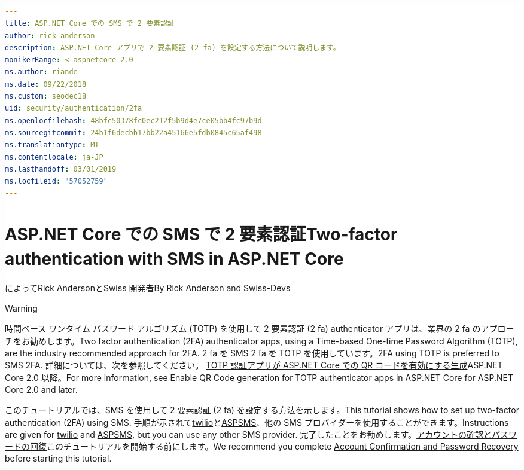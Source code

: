 ```yaml
---
title: ASP.NET Core での SMS で 2 要素認証
author: rick-anderson
description: ASP.NET Core アプリで 2 要素認証 (2 fa) を設定する方法について説明します。
monikerRange: < aspnetcore-2.0
ms.author: riande
ms.date: 09/22/2018
ms.custom: seodec18
uid: security/authentication/2fa
ms.openlocfilehash: 48bfc50378fc0ec212f5b9d4e7ce05bb4fc97b9d
ms.sourcegitcommit: 24b1f6decbb17bb22a45166e5fdb0845c65af498
ms.translationtype: MT
ms.contentlocale: ja-JP
ms.lasthandoff: 03/01/2019
ms.locfileid: "57052759"
---
```

# <a name="two-factor-authentication-with-sms-in-aspnet-core"></a><span data-ttu-id="94e5b-103">ASP.NET Core での SMS で 2 要素認証</span><span class="sxs-lookup"><span data-stu-id="94e5b-103">Two-factor authentication with SMS in ASP.NET Core</span></span>

<span data-ttu-id="94e5b-104">によって[Rick Anderson](https://twitter.com/RickAndMSFT)と[Swiss 開発者](https://github.com/Swiss-Devs)</span><span class="sxs-lookup"><span data-stu-id="94e5b-104">By [Rick Anderson](https://twitter.com/RickAndMSFT) and [Swiss-Devs](https://github.com/Swiss-Devs)</span></span>

>[!WARNING]
> <span data-ttu-id="94e5b-105">時間ベース ワンタイム パスワード アルゴリズム (TOTP) を使用して 2 要素認証 (2 fa) authenticator アプリは、業界の 2 fa のアプローチをお勧めします。</span><span class="sxs-lookup"><span data-stu-id="94e5b-105">Two factor authentication (2FA) authenticator apps, using a Time-based One-time Password Algorithm (TOTP), are the industry recommended approach for 2FA.</span></span> <span data-ttu-id="94e5b-106">2 fa を SMS 2 fa を TOTP を使用しています。</span><span class="sxs-lookup"><span data-stu-id="94e5b-106">2FA using TOTP is preferred to SMS 2FA.</span></span> <span data-ttu-id="94e5b-107">詳細については、次を参照してください。 [TOTP 認証アプリが ASP.NET Core での QR コードを有効にする生成](xref:security/authentication/identity-enable-qrcodes)ASP.NET Core 2.0 以降。</span><span class="sxs-lookup"><span data-stu-id="94e5b-107">For more information, see [Enable QR Code generation for TOTP authenticator apps in ASP.NET Core](xref:security/authentication/identity-enable-qrcodes) for ASP.NET Core 2.0 and later.</span></span>

<span data-ttu-id="94e5b-108">このチュートリアルでは、SMS を使用して 2 要素認証 (2 fa) を設定する方法を示します。</span><span class="sxs-lookup"><span data-stu-id="94e5b-108">This tutorial shows how to set up two-factor authentication (2FA) using SMS.</span></span> <span data-ttu-id="94e5b-109">手順が示されて[twilio](https://www.twilio.com/)と[ASPSMS](https://www.aspsms.com/asp.net/identity/core/testcredits/)、他の SMS プロバイダーを使用することができます。</span><span class="sxs-lookup"><span data-stu-id="94e5b-109">Instructions are given for [twilio](https://www.twilio.com/) and [ASPSMS](https://www.aspsms.com/asp.net/identity/core/testcredits/), but you can use any other SMS provider.</span></span> <span data-ttu-id="94e5b-110">完了したことをお勧めします。[アカウントの確認とパスワードの回復](xref:security/authentication/accconfirm)このチュートリアルを開始する前にします。</span><span class="sxs-lookup"><span data-stu-id="94e5b-110">We recommend you complete [Account Confirmation and Password Recovery](xref:security/authentication/accconfirm) before starting this tutorial.</span></span>
